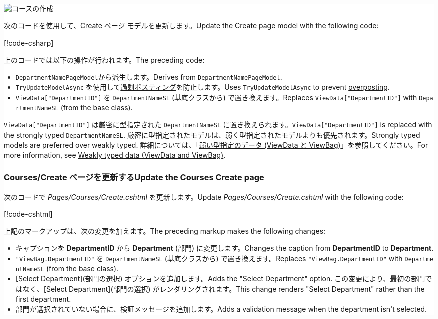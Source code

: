 ![コースの作成](update-related-data/_static/ddl.png)

<span data-ttu-id="d5f31-264">次のコードを使用して、Create ページ モデルを更新します。</span><span class="sxs-lookup"><span data-stu-id="d5f31-264">Update the Create page model with the following code:</span></span>

[!code-csharp[](intro/samples/cu/Pages/Courses/Create.cshtml.cs?highlight=7,18,32-999)]

<span data-ttu-id="d5f31-265">上のコードでは以下の操作が行われます。</span><span class="sxs-lookup"><span data-stu-id="d5f31-265">The preceding code:</span></span>

* <span data-ttu-id="d5f31-266">`DepartmentNamePageModel`から派生します。</span><span class="sxs-lookup"><span data-stu-id="d5f31-266">Derives from `DepartmentNamePageModel`.</span></span>
* <span data-ttu-id="d5f31-267">`TryUpdateModelAsync` を使用して[過剰ポスティング](xref:data/ef-rp/crud#overposting)を防止します。</span><span class="sxs-lookup"><span data-stu-id="d5f31-267">Uses `TryUpdateModelAsync` to prevent [overposting](xref:data/ef-rp/crud#overposting).</span></span>
* <span data-ttu-id="d5f31-268">`ViewData["DepartmentID"]` を `DepartmentNameSL` (基底クラスから) で置き換えます。</span><span class="sxs-lookup"><span data-stu-id="d5f31-268">Replaces `ViewData["DepartmentID"]` with `DepartmentNameSL` (from the base class).</span></span>

<span data-ttu-id="d5f31-269">`ViewData["DepartmentID"]` は厳密に型指定された `DepartmentNameSL` に置き換えられます。</span><span class="sxs-lookup"><span data-stu-id="d5f31-269">`ViewData["DepartmentID"]` is replaced with the strongly typed `DepartmentNameSL`.</span></span> <span data-ttu-id="d5f31-270">厳密に型指定されたモデルは、弱く型指定されたモデルよりも優先されます。</span><span class="sxs-lookup"><span data-stu-id="d5f31-270">Strongly typed models are preferred over weakly typed.</span></span> <span data-ttu-id="d5f31-271">詳細については、「[弱い型指定のデータ (ViewData と ViewBag)](xref:mvc/views/overview#VD_VB)」を参照してください。</span><span class="sxs-lookup"><span data-stu-id="d5f31-271">For more information, see [Weakly typed data (ViewData and ViewBag)](xref:mvc/views/overview#VD_VB).</span></span>

### <a name="update-the-courses-create-page"></a><span data-ttu-id="d5f31-272">Courses/Create ページを更新する</span><span class="sxs-lookup"><span data-stu-id="d5f31-272">Update the Courses Create page</span></span>

<span data-ttu-id="d5f31-273">次のコードで *Pages/Courses/Create.cshtml* を更新します。</span><span class="sxs-lookup"><span data-stu-id="d5f31-273">Update *Pages/Courses/Create.cshtml* with the following code:</span></span>

[!code-cshtml[](intro/samples/cu/Pages/Courses/Create.cshtml?highlight=29-34)]

<span data-ttu-id="d5f31-274">上記のマークアップは、次の変更を加えます。</span><span class="sxs-lookup"><span data-stu-id="d5f31-274">The preceding markup makes the following changes:</span></span>

* <span data-ttu-id="d5f31-275">キャプションを **DepartmentID** から **Department** (部門) に変更します。</span><span class="sxs-lookup"><span data-stu-id="d5f31-275">Changes the caption from **DepartmentID** to **Department**.</span></span>
* <span data-ttu-id="d5f31-276">`"ViewBag.DepartmentID"` を `DepartmentNameSL` (基底クラスから) で置き換えます。</span><span class="sxs-lookup"><span data-stu-id="d5f31-276">Replaces `"ViewBag.DepartmentID"` with `DepartmentNameSL` (from the base class).</span></span>
* <span data-ttu-id="d5f31-277">[Select Department]\(部門の選択\) オプションを追加します。</span><span class="sxs-lookup"><span data-stu-id="d5f31-277">Adds the "Select Department" option.</span></span> <span data-ttu-id="d5f31-278">この変更により、最初の部門ではなく、[Select Department]\(部門の選択\) がレンダリングされます。</span><span class="sxs-lookup"><span data-stu-id="d5f31-278">This change renders "Select Department" rather than the first department.</span></span>
* <span data-ttu-id="d5f31-279">部門が選択されていない場合に、検証メッセージを追加します。</span><span class="sxs-lookup"><span data-stu-id="d5f31-279">Adds a validation message when the department isn't selected.</span></span>
